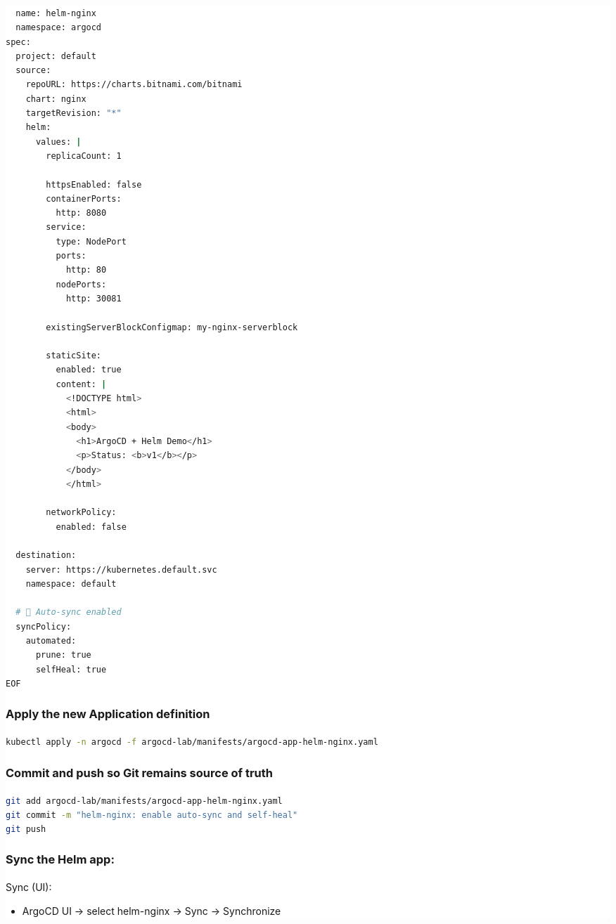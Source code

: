 ```bash
  name: helm-nginx
  namespace: argocd
spec:
  project: default
  source:
    repoURL: https://charts.bitnami.com/bitnami
    chart: nginx
    targetRevision: "*"
    helm:
      values: |
        replicaCount: 1

        httpsEnabled: false
        containerPorts:
          http: 8080
        service:
          type: NodePort
          ports:
            http: 80
          nodePorts:
            http: 30081

        existingServerBlockConfigmap: my-nginx-serverblock

        staticSite:
          enabled: true
          content: |
            <!DOCTYPE html>
            <html>
            <body>
              <h1>ArgoCD + Helm Demo</h1>
              <p>Status: <b>v1</b></p>
            </body>
            </html>

        networkPolicy:
          enabled: false

  destination:
    server: https://kubernetes.default.svc
    namespace: default

  # 🔄 Auto-sync enabled
  syncPolicy:
    automated:
      prune: true
      selfHeal: true
EOF
```
### Apply the new Application definition
```bash
kubectl apply -n argocd -f argocd-lab/manifests/argocd-app-helm-nginx.yaml
```
### Commit and push so Git remains source of truth
```bash
git add argocd-lab/manifests/argocd-app-helm-nginx.yaml
git commit -m "helm-nginx: enable auto-sync and self-heal"
git push
```
### Sync the Helm app:
Sync (UI):
- ArgoCD UI → select helm-nginx → Sync → Synchronize